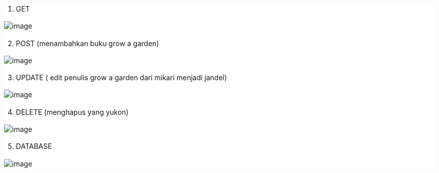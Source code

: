 1. GET

<img width="1920" height="1080" alt="image" src="https://github.com/user-attachments/assets/8062eb3c-da4e-4e4b-8ec0-ab29bb7d8c33" />

2. POST (menambahkan buku grow a garden)

<img width="1920" height="1080" alt="image" src="https://github.com/user-attachments/assets/5eecde60-e404-4b0b-b650-9535a28d3aa8" />

3. UPDATE ( edit penulis grow a garden dari mikari menjadi jandel)

<img width="1920" height="1080" alt="image" src="https://github.com/user-attachments/assets/91cf28e9-c618-4231-afdd-9f489d3dadbc" />

4. DELETE (menghapus yang yukon)

<img width="1920" height="1080" alt="image" src="https://github.com/user-attachments/assets/af8981cd-d4c6-4453-9ea8-eff0d7093436" />

5. DATABASE

<img width="1920" height="1080" alt="image" src="https://github.com/user-attachments/assets/f60e77b8-1392-4ca2-b4ea-460cdfcb8681" />
